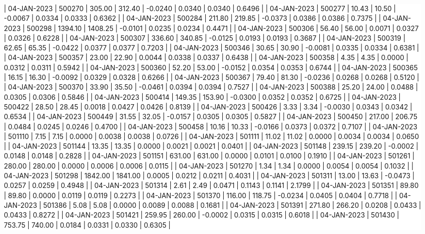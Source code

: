 | 04-JAN-2023 | 500270 | 305.00 | 312.40 | -0.0240 | 0.0340 | 0.0340 | 0.6496 |
| 04-JAN-2023 | 500277 | 10.43 | 10.50 | -0.0067 | 0.0334 | 0.0333 | 0.6362 |
| 04-JAN-2023 | 500284 | 211.80 | 219.85 | -0.0373 | 0.0386 | 0.0386 | 0.7375 |
| 04-JAN-2023 | 500298 | 1394.10 | 1408.25 | -0.0101 | 0.0235 | 0.0234 | 0.4471 |
| 04-JAN-2023 | 500306 | 56.40 | 56.00 | 0.0071 | 0.0327 | 0.0326 | 0.6228 |
| 04-JAN-2023 | 500307 | 336.60 | 340.85 | -0.0125 | 0.0193 | 0.0193 | 0.3687 |
| 04-JAN-2023 | 500319 | 62.65 | 65.35 | -0.0422 | 0.0377 | 0.0377 | 0.7203 |
| 04-JAN-2023 | 500346 | 30.65 | 30.90 | -0.0081 | 0.0335 | 0.0334 | 0.6381 |
| 04-JAN-2023 | 500357 | 23.00 | 22.90 | 0.0044 | 0.0338 | 0.0337 | 0.6438 |
| 04-JAN-2023 | 500358 | 4.35 | 4.35 | 0.0000 | 0.0312 | 0.0311 | 0.5942 |
| 04-JAN-2023 | 500360 | 52.20 | 53.00 | -0.0152 | 0.0354 | 0.0353 | 0.6744 |
| 04-JAN-2023 | 500365 | 16.15 | 16.30 | -0.0092 | 0.0329 | 0.0328 | 0.6266 |
| 04-JAN-2023 | 500367 | 79.40 | 81.30 | -0.0236 | 0.0268 | 0.0268 | 0.5120 |
| 04-JAN-2023 | 500370 | 33.90 | 35.50 | -0.0461 | 0.0394 | 0.0394 | 0.7527 |
| 04-JAN-2023 | 500388 | 25.20 | 24.00 | 0.0488 | 0.0305 | 0.0306 | 0.5846 |
| 04-JAN-2023 | 500414 | 149.35 | 153.90 | -0.0300 | 0.0352 | 0.0352 | 0.6725 |
| 04-JAN-2023 | 500422 | 28.50 | 28.45 | 0.0018 | 0.0427 | 0.0426 | 0.8139 |
| 04-JAN-2023 | 500426 | 3.33 | 3.34 | -0.0030 | 0.0343 | 0.0342 | 0.6534 |
| 04-JAN-2023 | 500449 | 31.55 | 32.05 | -0.0157 | 0.0305 | 0.0305 | 0.5827 |
| 04-JAN-2023 | 500450 | 217.00 | 206.75 | 0.0484 | 0.0245 | 0.0246 | 0.4700 |
| 04-JAN-2023 | 500458 | 10.16 | 10.33 | -0.0166 | 0.0373 | 0.0372 | 0.7107 |
| 04-JAN-2023 | 501110 | 7.15 | 7.15 | 0.0000 | 0.0038 | 0.0038 | 0.0726 |
| 04-JAN-2023 | 501111 | 11.02 | 11.02 | 0.0000 | 0.0034 | 0.0034 | 0.0650 |
| 04-JAN-2023 | 501144 | 13.35 | 13.35 | 0.0000 | 0.0021 | 0.0021 | 0.0401 |
| 04-JAN-2023 | 501148 | 239.15 | 239.20 | -0.0002 | 0.0148 | 0.0148 | 0.2828 |
| 04-JAN-2023 | 501151 | 631.00 | 631.00 | 0.0000 | 0.0101 | 0.0100 | 0.1910 |
| 04-JAN-2023 | 501261 | 280.00 | 280.00 | 0.0000 | 0.0006 | 0.0006 | 0.0115 |
| 04-JAN-2023 | 501270 | 1.34 | 1.34 | 0.0000 | 0.0054 | 0.0054 | 0.1032 |
| 04-JAN-2023 | 501298 | 1842.00 | 1841.00 | 0.0005 | 0.0212 | 0.0211 | 0.4031 |
| 04-JAN-2023 | 501311 | 13.00 | 13.63 | -0.0473 | 0.0257 | 0.0259 | 0.4948 |
| 04-JAN-2023 | 501314 | 2.61 | 2.49 | 0.0471 | 0.1143 | 0.1141 | 2.1799 |
| 04-JAN-2023 | 501351 | 89.80 | 89.80 | 0.0000 | 0.0119 | 0.0119 | 0.2273 |
| 04-JAN-2023 | 501370 | 116.00 | 118.75 | -0.0234 | 0.0405 | 0.0404 | 0.7718 |
| 04-JAN-2023 | 501386 | 5.08 | 5.08 | 0.0000 | 0.0089 | 0.0088 | 0.1681 |
| 04-JAN-2023 | 501391 | 271.80 | 266.20 | 0.0208 | 0.0433 | 0.0433 | 0.8272 |
| 04-JAN-2023 | 501421 | 259.95 | 260.00 | -0.0002 | 0.0315 | 0.0315 | 0.6018 |
| 04-JAN-2023 | 501430 | 753.75 | 740.00 | 0.0184 | 0.0331 | 0.0330 | 0.6305 |
